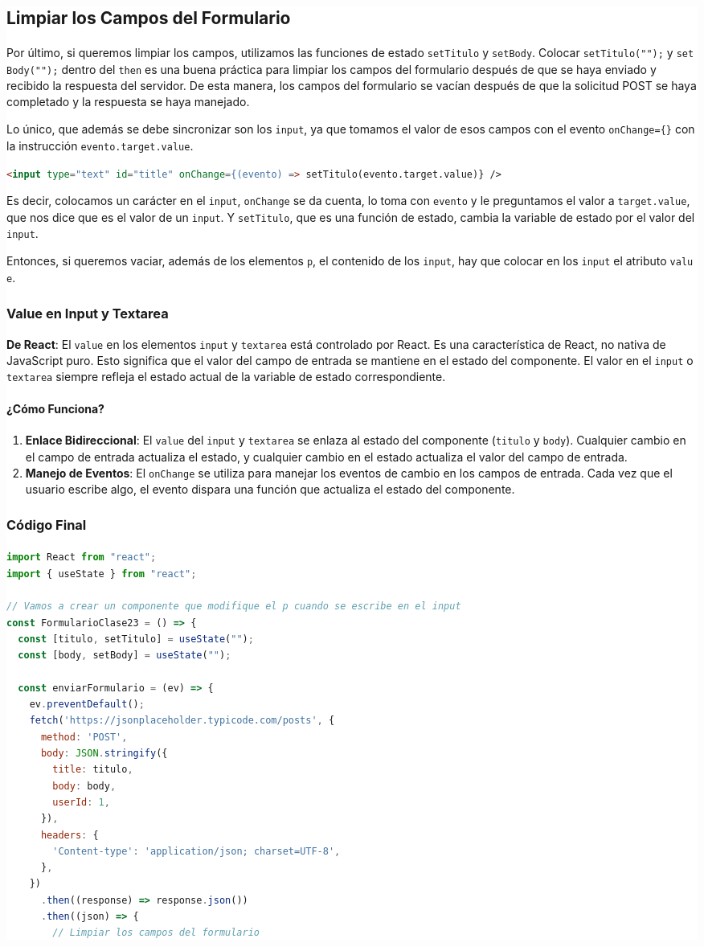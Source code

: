 

## Limpiar los Campos del Formulario

Por último, si queremos limpiar los campos, utilizamos las funciones de estado `setTitulo` y `setBody`. Colocar `setTitulo("");` y `setBody("");` dentro del `then` es una buena práctica para limpiar los campos del formulario después de que se haya enviado y recibido la respuesta del servidor. De esta manera, los campos del formulario se vacían después de que la solicitud POST se haya completado y la respuesta se haya manejado.

Lo único, que además se debe sincronizar son los `input`, ya que tomamos el valor de esos campos con el evento `onChange={}` con la instrucción `evento.target.value`.

```html
<input type="text" id="title" onChange={(evento) => setTitulo(evento.target.value)} />
```

Es decir, colocamos un carácter en el `input`, `onChange` se da cuenta, lo toma con `evento` y le preguntamos el valor a `target.value`, que nos dice que es el valor de un `input`. Y `setTitulo`, que es una función de estado, cambia la variable de estado por el valor del `input`.

Entonces, si queremos vaciar, además de los elementos `p`, el contenido de los `input`, hay que colocar en los `input` el atributo `value`.

### Value en Input y Textarea

**De React**: El `value` en los elementos `input` y `textarea` está controlado por React. Es una característica de React, no nativa de JavaScript puro. Esto significa que el valor del campo de entrada se mantiene en el estado del componente. El valor en el `input` o `textarea` siempre refleja el estado actual de la variable de estado correspondiente.

#### ¿Cómo Funciona?

1. **Enlace Bidireccional**: El `value` del `input` y `textarea` se enlaza al estado del componente (`titulo` y `body`). Cualquier cambio en el campo de entrada actualiza el estado, y cualquier cambio en el estado actualiza el valor del campo de entrada.
2. **Manejo de Eventos**: El `onChange` se utiliza para manejar los eventos de cambio en los campos de entrada. Cada vez que el usuario escribe algo, el evento dispara una función que actualiza el estado del componente.

### Código Final

```javascript
import React from "react";
import { useState } from "react";

// Vamos a crear un componente que modifique el p cuando se escribe en el input
const FormularioClase23 = () => {
  const [titulo, setTitulo] = useState("");
  const [body, setBody] = useState("");

  const enviarFormulario = (ev) => {
    ev.preventDefault();
    fetch('https://jsonplaceholder.typicode.com/posts', {
      method: 'POST',
      body: JSON.stringify({
        title: titulo,
        body: body,
        userId: 1,
      }),
      headers: {
        'Content-type': 'application/json; charset=UTF-8',
      },
    })
      .then((response) => response.json())
      .then((json) => {
        // Limpiar los campos del formulario
```